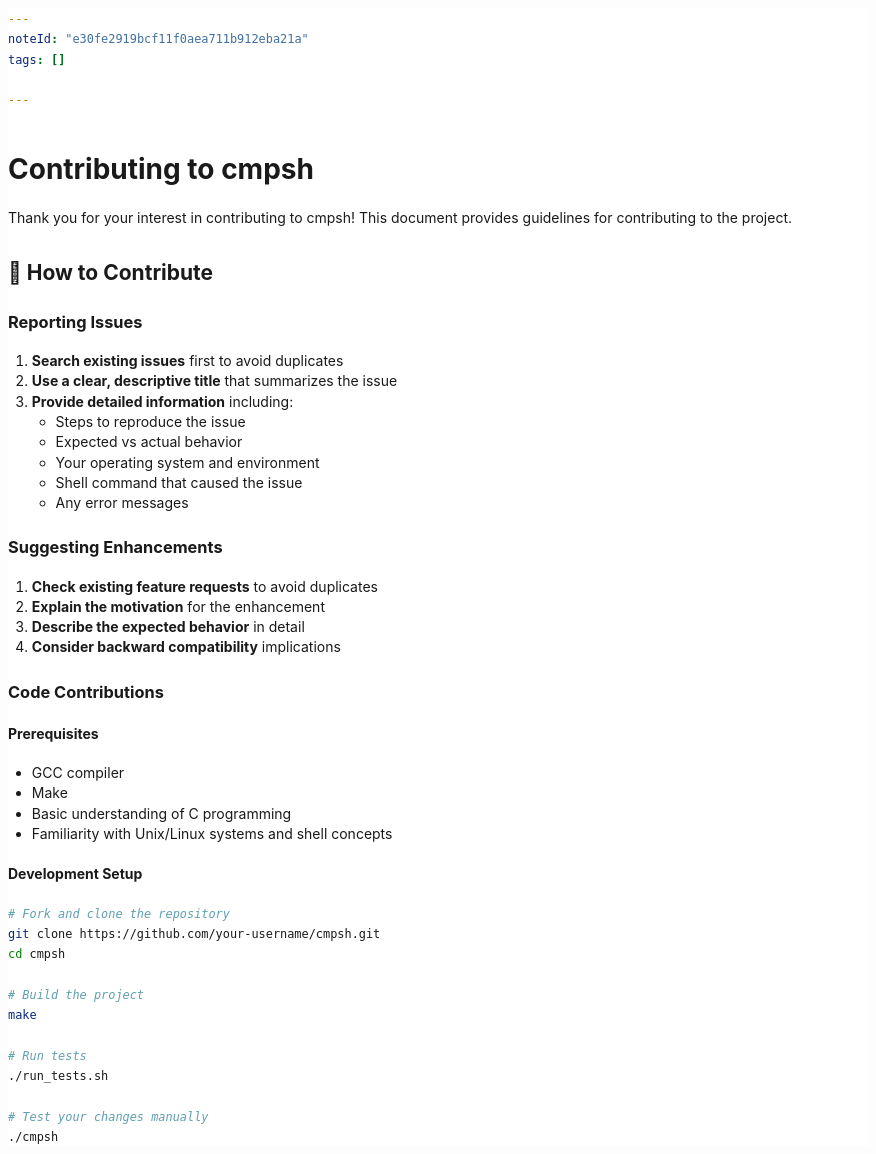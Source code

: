 ```yaml
---
noteId: "e30fe2919bcf11f0aea711b912eba21a"
tags: []

---
```


# Contributing to cmpsh

Thank you for your interest in contributing to cmpsh! This document provides guidelines for contributing to the project.

## 🤝 How to Contribute

### Reporting Issues

1. **Search existing issues** first to avoid duplicates
2. **Use a clear, descriptive title** that summarizes the issue
3. **Provide detailed information** including:
   - Steps to reproduce the issue
   - Expected vs actual behavior
   - Your operating system and environment
   - Shell command that caused the issue
   - Any error messages

### Suggesting Enhancements

1. **Check existing feature requests** to avoid duplicates
2. **Explain the motivation** for the enhancement
3. **Describe the expected behavior** in detail
4. **Consider backward compatibility** implications

### Code Contributions

#### Prerequisites

- GCC compiler
- Make
- Basic understanding of C programming
- Familiarity with Unix/Linux systems and shell concepts

#### Development Setup

```bash
# Fork and clone the repository
git clone https://github.com/your-username/cmpsh.git
cd cmpsh

# Build the project
make

# Run tests
./run_tests.sh

# Test your changes manually
./cmpsh
```
